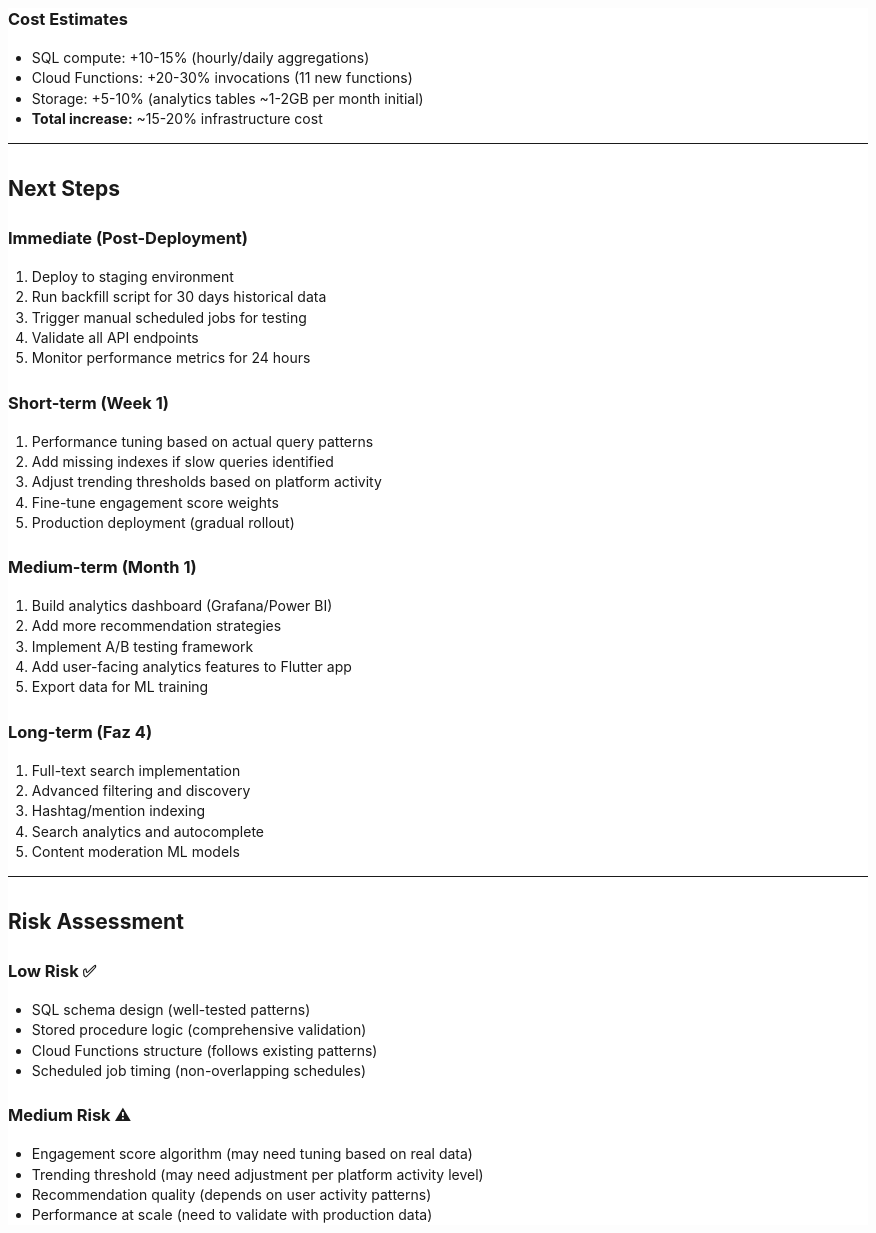 ### Cost Estimates
- SQL compute: +10-15% (hourly/daily aggregations)
- Cloud Functions: +20-30% invocations (11 new functions)
- Storage: +5-10% (analytics tables ~1-2GB per month initial)
- **Total increase:** ~15-20% infrastructure cost

---

## Next Steps

### Immediate (Post-Deployment)
1. Deploy to staging environment
2. Run backfill script for 30 days historical data
3. Trigger manual scheduled jobs for testing
4. Validate all API endpoints
5. Monitor performance metrics for 24 hours

### Short-term (Week 1)
1. Performance tuning based on actual query patterns
2. Add missing indexes if slow queries identified
3. Adjust trending thresholds based on platform activity
4. Fine-tune engagement score weights
5. Production deployment (gradual rollout)

### Medium-term (Month 1)
1. Build analytics dashboard (Grafana/Power BI)
2. Add more recommendation strategies
3. Implement A/B testing framework
4. Add user-facing analytics features to Flutter app
5. Export data for ML training

### Long-term (Faz 4)
1. Full-text search implementation
2. Advanced filtering and discovery
3. Hashtag/mention indexing
4. Search analytics and autocomplete
5. Content moderation ML models

---

## Risk Assessment

### Low Risk ✅
- SQL schema design (well-tested patterns)
- Stored procedure logic (comprehensive validation)
- Cloud Functions structure (follows existing patterns)
- Scheduled job timing (non-overlapping schedules)

### Medium Risk ⚠️
- Engagement score algorithm (may need tuning based on real data)
- Trending threshold (may need adjustment per platform activity level)
- Recommendation quality (depends on user activity patterns)
- Performance at scale (need to validate with production data)
